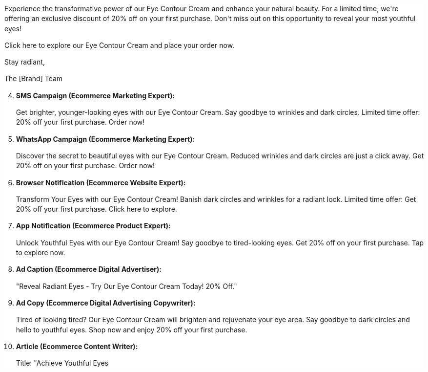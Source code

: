    Experience the transformative power of our Eye Contour Cream and enhance your natural beauty. For a limited time, we're offering an exclusive discount of 20% off on your first purchase. Don't miss out on this opportunity to reveal your most youthful eyes!



   Click here to explore our Eye Contour Cream and place your order now.



   Stay radiant,

   The [Brand] Team



4. **SMS Campaign (Ecommerce Marketing Expert):**

   Get brighter, younger-looking eyes with our Eye Contour Cream. Say goodbye to wrinkles and dark circles. Limited time offer: 20% off your first purchase. Order now!



5. **WhatsApp Campaign (Ecommerce Marketing Expert):**

   Discover the secret to beautiful eyes with our Eye Contour Cream. Reduced wrinkles and dark circles are just a click away. Get 20% off on your first purchase. Order now!



6. **Browser Notification (Ecommerce Website Expert):**

   Transform Your Eyes with our Eye Contour Cream! Banish dark circles and wrinkles for a radiant look. Limited time offer: Get 20% off your first purchase. Click here to explore.



7. **App Notification (Ecommerce Product Expert):**

   Unlock Youthful Eyes with our Eye Contour Cream! Say goodbye to tired-looking eyes. Get 20% off on your first purchase. Tap to explore now.



8. **Ad Caption (Ecommerce Digital Advertiser):**

   "Reveal Radiant Eyes - Try Our Eye Contour Cream Today! 20% Off."



9. **Ad Copy (Ecommerce Digital Advertising Copywriter):**

   Tired of looking tired? Our Eye Contour Cream will brighten and rejuvenate your eye area. Say goodbye to dark circles and hello to youthful eyes. Shop now and enjoy 20% off your first purchase.



10. **Article (Ecommerce Content Writer):**

     Title: "Achieve Youthful Eyes


